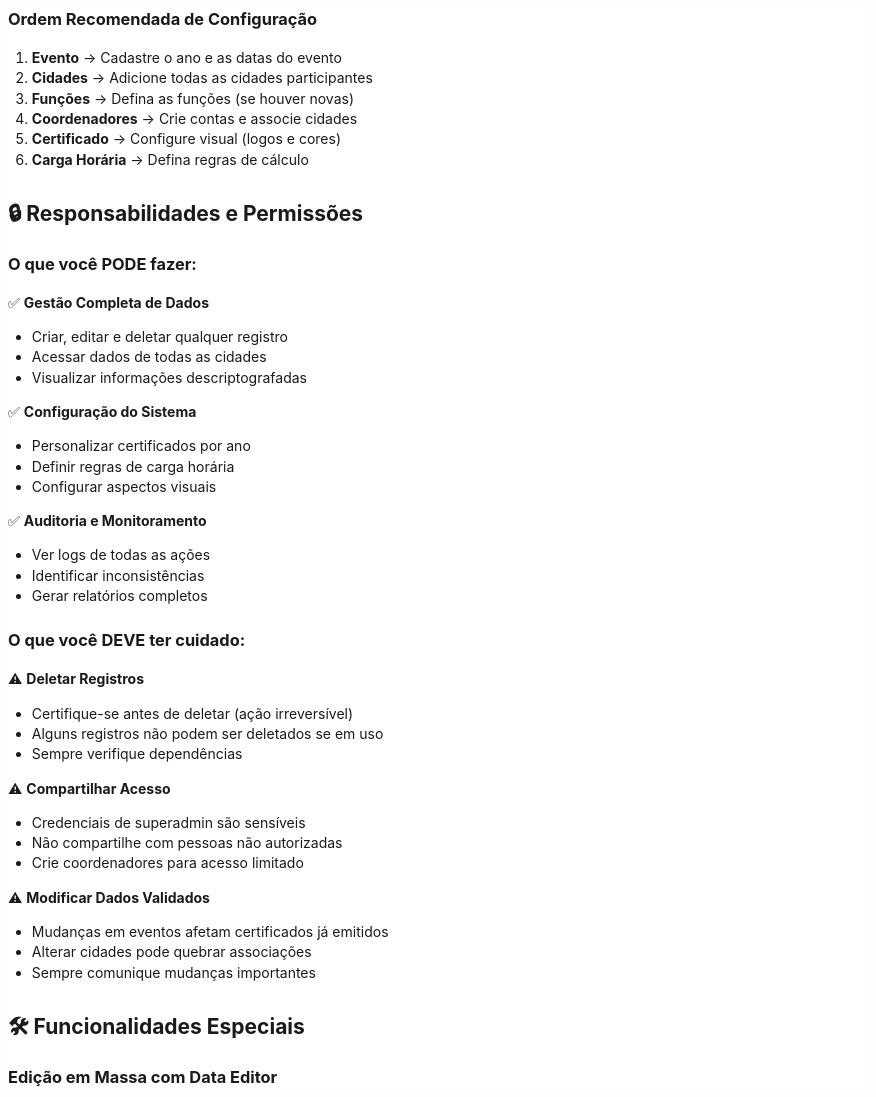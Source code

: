 ### Ordem Recomendada de Configuração

1. **Evento** → Cadastre o ano e as datas do evento
2. **Cidades** → Adicione todas as cidades participantes
3. **Funções** → Defina as funções (se houver novas)
4. **Coordenadores** → Crie contas e associe cidades
5. **Certificado** → Configure visual (logos e cores)
6. **Carga Horária** → Defina regras de cálculo

## 🔒 Responsabilidades e Permissões

### O que você PODE fazer:

✅ **Gestão Completa de Dados**

- Criar, editar e deletar qualquer registro
- Acessar dados de todas as cidades
- Visualizar informações descriptografadas

✅ **Configuração do Sistema**

- Personalizar certificados por ano
- Definir regras de carga horária
- Configurar aspectos visuais

✅ **Auditoria e Monitoramento**

- Ver logs de todas as ações
- Identificar inconsistências
- Gerar relatórios completos

### O que você DEVE ter cuidado:

⚠️ **Deletar Registros**

- Certifique-se antes de deletar (ação irreversível)
- Alguns registros não podem ser deletados se em uso
- Sempre verifique dependências

⚠️ **Compartilhar Acesso**

- Credenciais de superadmin são sensíveis
- Não compartilhe com pessoas não autorizadas
- Crie coordenadores para acesso limitado

⚠️ **Modificar Dados Validados**

- Mudanças em eventos afetam certificados já emitidos
- Alterar cidades pode quebrar associações
- Sempre comunique mudanças importantes

## 🛠️ Funcionalidades Especiais

### Edição em Massa com Data Editor
